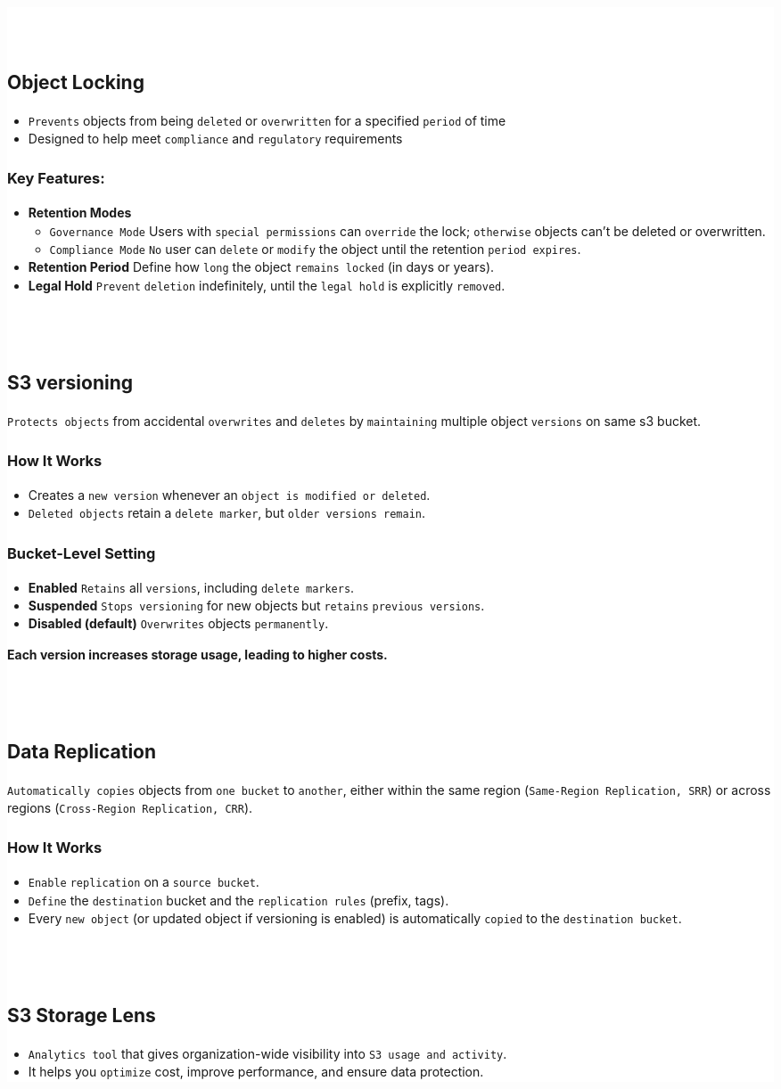
<br><br>

## Object Locking
* `Prevents` objects from being `deleted` or `overwritten` for a specified `period` of time
* Designed to help meet `compliance` and `regulatory` requirements

### Key Features:

* **Retention Modes**
    * `Governance Mode` Users with `special permissions` can `override` the lock; `otherwise` objects can’t be deleted or overwritten.
    * `Compliance Mode` `No` user can `delete` or `modify` the object until the retention `period expires`.
* **Retention Period** Define how `long` the object `remains locked` (in days or years).
* **Legal Hold** `Prevent` `deletion` indefinitely, until the `legal hold` is explicitly `removed`.

<br><br>

## S3 versioning
`Protects objects` from accidental `overwrites` and `deletes` by `maintaining` multiple object `versions` on same s3 bucket.


### How It Works
* Creates a `new version` whenever an `object is modified or deleted`.
* `Deleted objects` retain a `delete marker`, but `older versions remain`.

### Bucket-Level Setting
* **Enabled** `Retains` all `versions`, including `delete markers`.
* **Suspended** `Stops versioning` for new objects but `retains` `previous versions`.
* **Disabled (default)** `Overwrites` objects `permanently`.

**Each version increases storage usage, leading to higher costs.**

<br><br>

## Data Replication
`Automatically copies` objects from `one bucket` to `another`, either within the same region (`Same-Region Replication, SRR`) or across regions (`Cross-Region Replication, CRR`).

### How It Works
* `Enable` `replication` on a `source bucket`.
* `Define` the `destination` bucket and the `replication rules` (prefix, tags).
* Every `new object` (or updated object if versioning is enabled) is automatically `copied` to the `destination bucket`.

<br><br>

## S3 Storage Lens
* `Analytics tool` that gives organization-wide visibility into `S3 usage and activity`. 
* It helps you `optimize` cost, improve performance, and ensure data protection.
